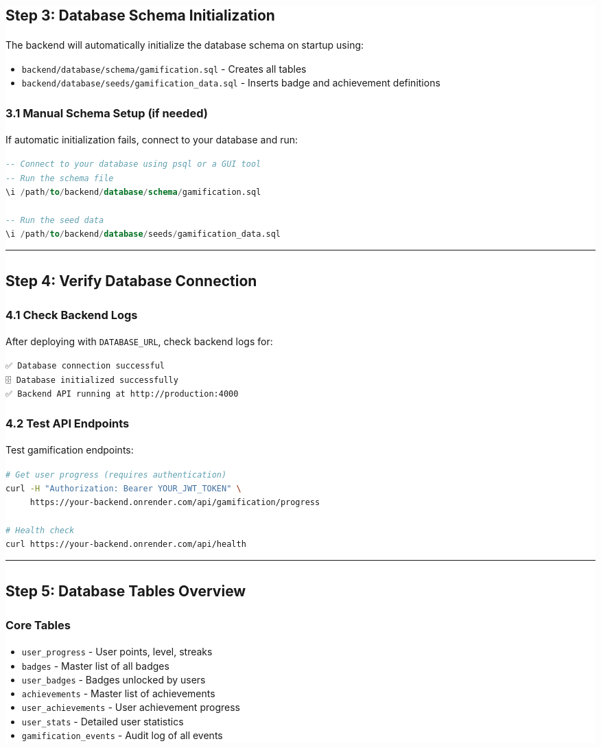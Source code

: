 
## **Step 3: Database Schema Initialization**

The backend will automatically initialize the database schema on startup using:
- `backend/database/schema/gamification.sql` - Creates all tables
- `backend/database/seeds/gamification_data.sql` - Inserts badge and achievement definitions

### **3.1 Manual Schema Setup (if needed)**
If automatic initialization fails, connect to your database and run:

```sql
-- Connect to your database using psql or a GUI tool
-- Run the schema file
\i /path/to/backend/database/schema/gamification.sql

-- Run the seed data
\i /path/to/backend/database/seeds/gamification_data.sql
```

---

## **Step 4: Verify Database Connection**

### **4.1 Check Backend Logs**
After deploying with `DATABASE_URL`, check backend logs for:
```
✅ Database connection successful
🗄️ Database initialized successfully
✅ Backend API running at http://production:4000
```

### **4.2 Test API Endpoints**
Test gamification endpoints:
```bash
# Get user progress (requires authentication)
curl -H "Authorization: Bearer YOUR_JWT_TOKEN" \
     https://your-backend.onrender.com/api/gamification/progress

# Health check
curl https://your-backend.onrender.com/api/health
```

---

## **Step 5: Database Tables Overview**

### **Core Tables**
- `user_progress` - User points, level, streaks
- `badges` - Master list of all badges
- `user_badges` - Badges unlocked by users
- `achievements` - Master list of achievements
- `user_achievements` - User achievement progress
- `user_stats` - Detailed user statistics
- `gamification_events` - Audit log of all events
